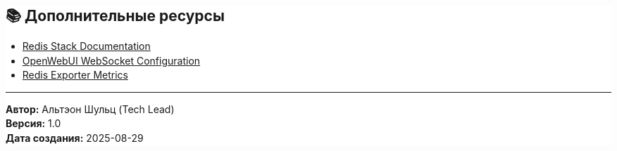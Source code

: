 ## 📚 **Дополнительные ресурсы**

- [Redis Stack Documentation](https://redis.io/docs/stack/)
- [OpenWebUI WebSocket Configuration](https://docs.openwebui.com/)
- [Redis Exporter Metrics](https://github.com/oliver006/redis_exporter)

---

**Автор:** Альтэон Шульц (Tech Lead)  
**Версия:** 1.0  
**Дата создания:** 2025-08-29
